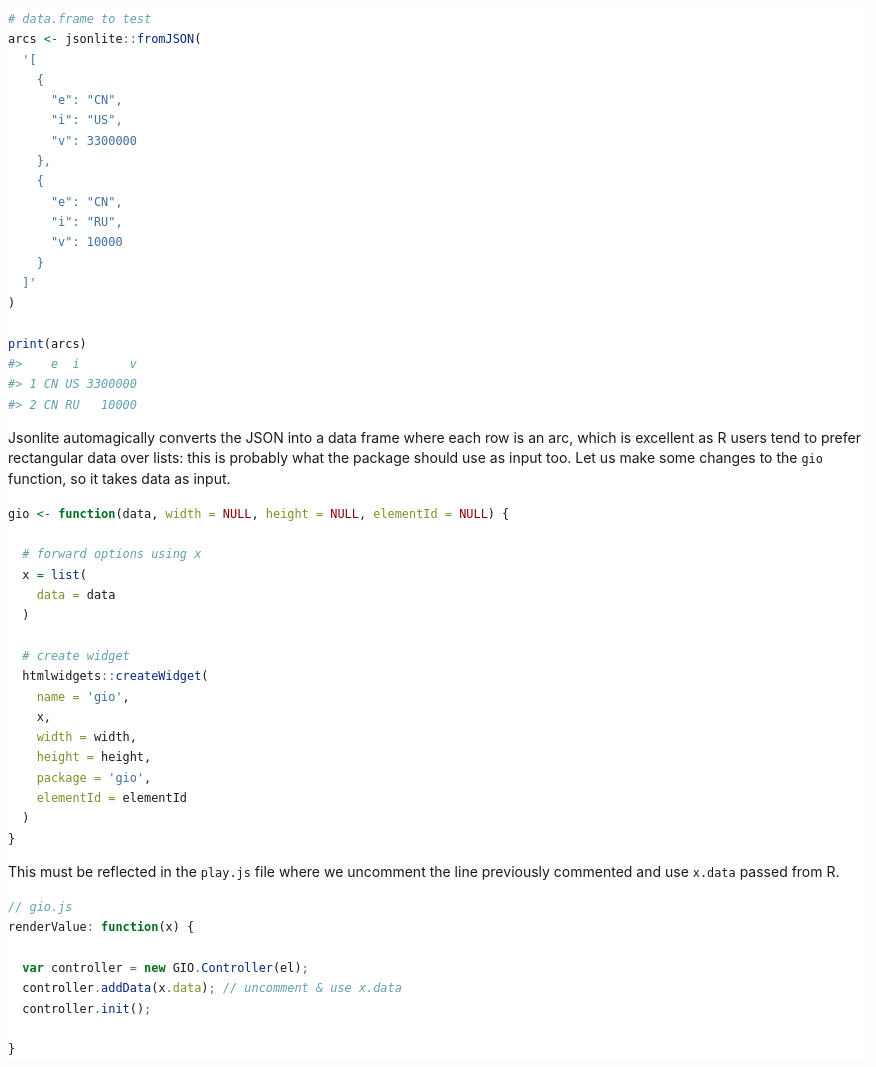 
```r
# data.frame to test
arcs <- jsonlite::fromJSON(
  '[
    {
      "e": "CN",
      "i": "US",
      "v": 3300000
    },
    {
      "e": "CN",
      "i": "RU",
      "v": 10000
    }
  ]'
)

print(arcs)
#>    e  i       v
#> 1 CN US 3300000
#> 2 CN RU   10000
```

Jsonlite automagically converts the JSON into a data frame where each row is an arc, which is excellent as R users tend to prefer rectangular data over lists: this is probably what the package should use as input too. Let us make some changes to the `gio` function, so it takes data as input.

```r
gio <- function(data, width = NULL, height = NULL, elementId = NULL) {

  # forward options using x
  x = list(
    data = data
  )

  # create widget
  htmlwidgets::createWidget(
    name = 'gio',
    x,
    width = width,
    height = height,
    package = 'gio',
    elementId = elementId
  )
}
```

This must be reflected in the `play.js` file where we uncomment the line previously commented and use `x.data` passed from R.

```js
// gio.js
renderValue: function(x) {

  var controller = new GIO.Controller(el);
  controller.addData(x.data); // uncomment & use x.data
  controller.init();

}
```
